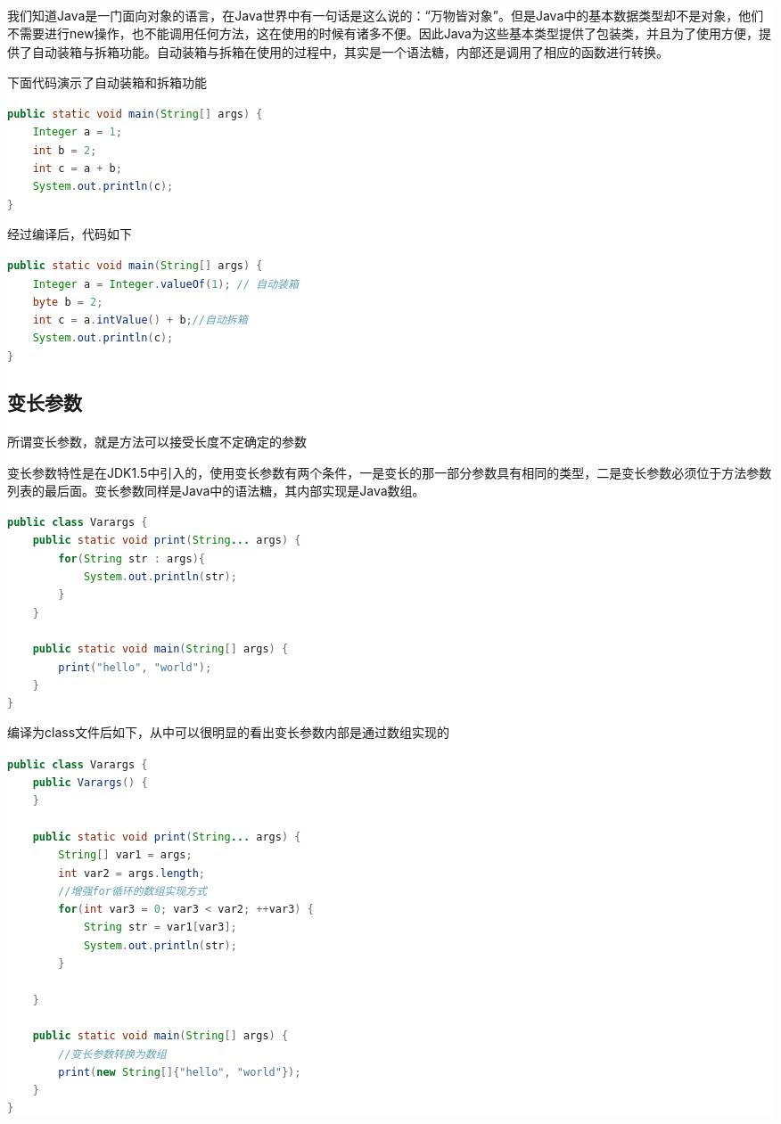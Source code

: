 我们知道Java是一门面向对象的语言，在Java世界中有一句话是这么说的：“万物皆对象”。但是Java中的基本数据类型却不是对象，他们不需要进行new操作，也不能调用任何方法，这在使用的时候有诸多不便。因此Java为这些基本类型提供了包装类，并且为了使用方便，提供了自动装箱与拆箱功能。自动装箱与拆箱在使用的过程中，其实是一个语法糖，内部还是调用了相应的函数进行转换。

下面代码演示了自动装箱和拆箱功能

```java
public static void main(String[] args) {
    Integer a = 1;
    int b = 2;
    int c = a + b;
    System.out.println(c);
}
```
经过编译后，代码如下

```java
public static void main(String[] args) {
    Integer a = Integer.valueOf(1); // 自动装箱
    byte b = 2;
    int c = a.intValue() + b;//自动拆箱
    System.out.println(c);
}
```
## 变长参数
所谓变长参数，就是方法可以接受长度不定确定的参数

变长参数特性是在JDK1.5中引入的，使用变长参数有两个条件，一是变长的那一部分参数具有相同的类型，二是变长参数必须位于方法参数列表的最后面。变长参数同样是Java中的语法糖，其内部实现是Java数组。
```java
public class Varargs {
    public static void print(String... args) {
        for(String str : args){
            System.out.println(str);
        }
    }

    public static void main(String[] args) {
        print("hello", "world");
    }
}
```
编译为class文件后如下，从中可以很明显的看出变长参数内部是通过数组实现的

```java
public class Varargs {
    public Varargs() {
    }

    public static void print(String... args) {
        String[] var1 = args;
        int var2 = args.length;
        //增强for循环的数组实现方式
        for(int var3 = 0; var3 < var2; ++var3) {
            String str = var1[var3];
            System.out.println(str);
        }

    }

    public static void main(String[] args) {
        //变长参数转换为数组
        print(new String[]{"hello", "world"});
    }
}
```
 